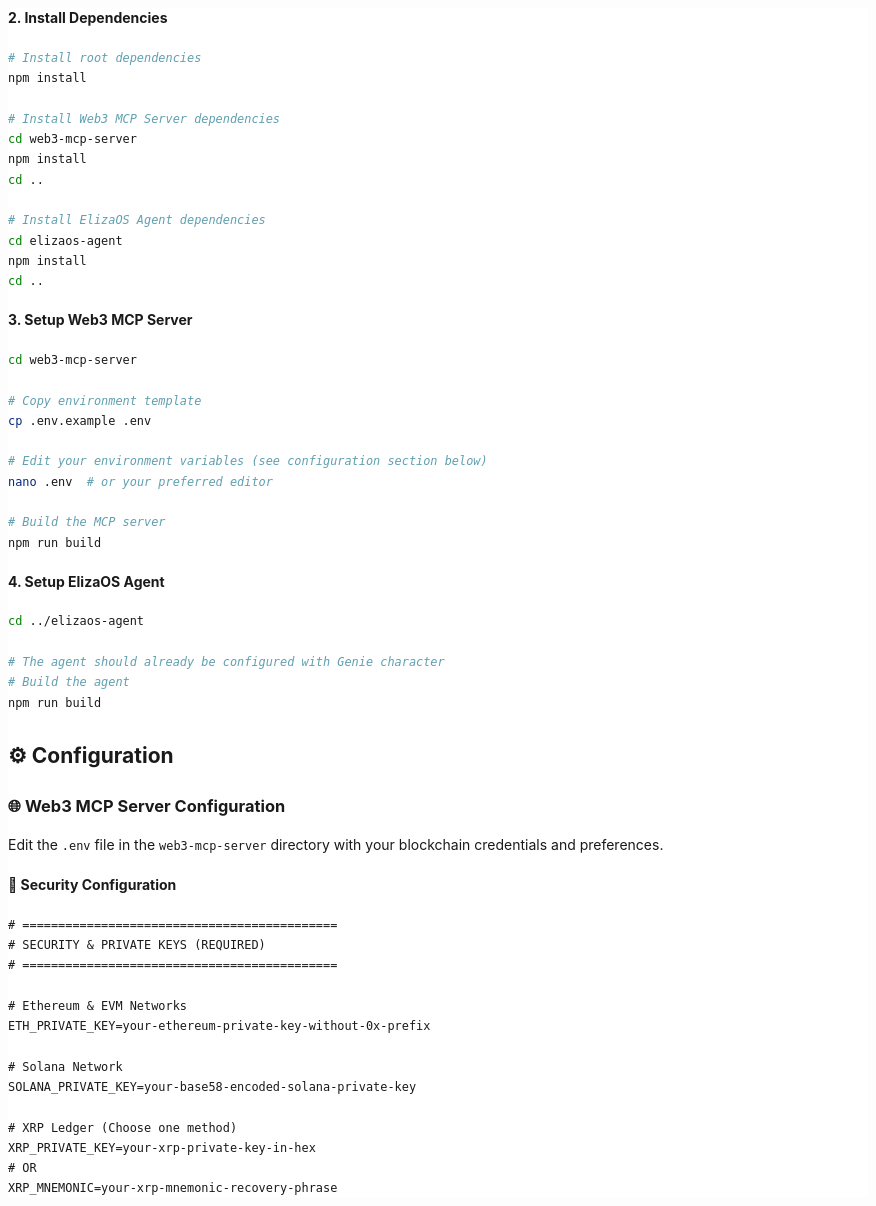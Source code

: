 #### 2. Install Dependencies

```bash
# Install root dependencies
npm install

# Install Web3 MCP Server dependencies
cd web3-mcp-server
npm install
cd ..

# Install ElizaOS Agent dependencies  
cd elizaos-agent
npm install
cd ..
```

#### 3. Setup Web3 MCP Server

```bash
cd web3-mcp-server

# Copy environment template
cp .env.example .env

# Edit your environment variables (see configuration section below)
nano .env  # or your preferred editor

# Build the MCP server
npm run build
```

#### 4. Setup ElizaOS Agent

```bash
cd ../elizaos-agent

# The agent should already be configured with Genie character
# Build the agent
npm run build
```

## ⚙️ Configuration

### 🌐 Web3 MCP Server Configuration

Edit the `.env` file in the `web3-mcp-server` directory with your blockchain credentials and preferences.

#### 🔐 Security Configuration

```env
# ============================================
# SECURITY & PRIVATE KEYS (REQUIRED)
# ============================================

# Ethereum & EVM Networks
ETH_PRIVATE_KEY=your-ethereum-private-key-without-0x-prefix

# Solana Network  
SOLANA_PRIVATE_KEY=your-base58-encoded-solana-private-key

# XRP Ledger (Choose one method)
XRP_PRIVATE_KEY=your-xrp-private-key-in-hex
# OR
XRP_MNEMONIC=your-xrp-mnemonic-recovery-phrase
```